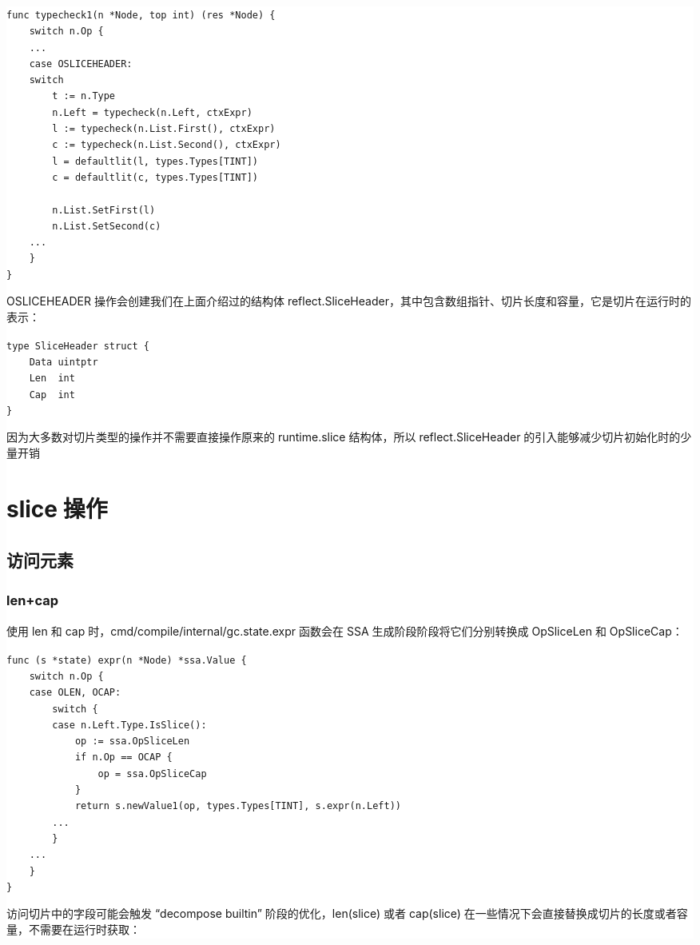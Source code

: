     func typecheck1(n *Node, top int) (res *Node) {
        switch n.Op {
        ...
        case OSLICEHEADER:
        switch 
            t := n.Type
            n.Left = typecheck(n.Left, ctxExpr)
            l := typecheck(n.List.First(), ctxExpr)
            c := typecheck(n.List.Second(), ctxExpr)
            l = defaultlit(l, types.Types[TINT])
            c = defaultlit(c, types.Types[TINT])

            n.List.SetFirst(l)
            n.List.SetSecond(c)
        ...
        }
    }

OSLICEHEADER 操作会创建我们在上面介绍过的结构体 reflect.SliceHeader，其中包含数组指针、切片长度和容量，它是切片在运行时的表示：

    type SliceHeader struct {
        Data uintptr
        Len  int
        Cap  int
    }

因为大多数对切片类型的操作并不需要直接操作原来的 runtime.slice 结构体，所以 reflect.SliceHeader 的引入能够减少切片初始化时的少量开销

# slice 操作
## 访问元素
### len+cap
使用 len 和 cap 时，cmd/compile/internal/gc.state.expr 函数会在 SSA 生成阶段阶段将它们分别转换成 OpSliceLen 和 OpSliceCap：

    func (s *state) expr(n *Node) *ssa.Value {
        switch n.Op {
        case OLEN, OCAP:
            switch {
            case n.Left.Type.IsSlice():
                op := ssa.OpSliceLen
                if n.Op == OCAP {
                    op = ssa.OpSliceCap
                }
                return s.newValue1(op, types.Types[TINT], s.expr(n.Left))
            ...
            }
        ...
        }
    }

访问切片中的字段可能会触发 “decompose builtin” 阶段的优化，len(slice) 或者 cap(slice) 在一些情况下会直接替换成切片的长度或者容量，不需要在运行时获取：
